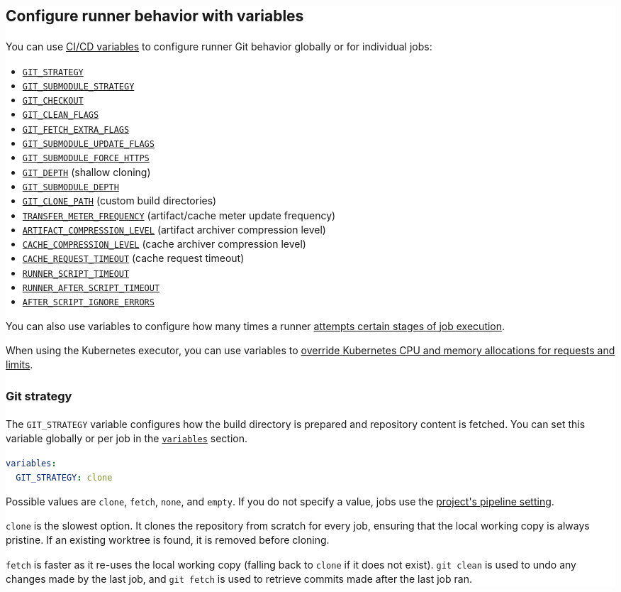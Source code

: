 ## Configure runner behavior with variables

You can use [CI/CD variables](../variables/_index.md) to configure runner Git behavior
globally or for individual jobs:

- [`GIT_STRATEGY`](#git-strategy)
- [`GIT_SUBMODULE_STRATEGY`](#git-submodule-strategy)
- [`GIT_CHECKOUT`](#git-checkout)
- [`GIT_CLEAN_FLAGS`](#git-clean-flags)
- [`GIT_FETCH_EXTRA_FLAGS`](#git-fetch-extra-flags)
- [`GIT_SUBMODULE_UPDATE_FLAGS`](#git-submodule-update-flags)
- [`GIT_SUBMODULE_FORCE_HTTPS`](#rewrite-submodule-urls-to-https)
- [`GIT_DEPTH`](#shallow-cloning) (shallow cloning)
- [`GIT_SUBMODULE_DEPTH`](#git-submodule-depth)
- [`GIT_CLONE_PATH`](#custom-build-directories) (custom build directories)
- [`TRANSFER_METER_FREQUENCY`](#artifact-and-cache-settings) (artifact/cache meter update frequency)
- [`ARTIFACT_COMPRESSION_LEVEL`](#artifact-and-cache-settings) (artifact archiver compression level)
- [`CACHE_COMPRESSION_LEVEL`](#artifact-and-cache-settings) (cache archiver compression level)
- [`CACHE_REQUEST_TIMEOUT`](#artifact-and-cache-settings) (cache request timeout)
- [`RUNNER_SCRIPT_TIMEOUT`](#set-script-and-after_script-timeouts)
- [`RUNNER_AFTER_SCRIPT_TIMEOUT`](#set-script-and-after_script-timeouts)
- [`AFTER_SCRIPT_IGNORE_ERRORS`](#ignore-errors-in-after_script)

You can also use variables to configure how many times a runner
[attempts certain stages of job execution](#job-stages-attempts).

When using the Kubernetes executor, you can use variables to
[override Kubernetes CPU and memory allocations for requests and limits](https://docs.gitlab.com/runner/executors/kubernetes/#overwrite-container-resources).

### Git strategy

The `GIT_STRATEGY` variable configures how the build directory is prepared and
repository content is fetched. You can set this variable globally or per job
in the [`variables`](../yaml/_index.md#variables) section.

```yaml
variables:
  GIT_STRATEGY: clone
```

Possible values are `clone`, `fetch`, `none`, and `empty`. If you do not specify a value,
jobs use the [project's pipeline setting](../pipelines/settings.md#choose-the-default-git-strategy).

`clone` is the slowest option. It clones the repository from scratch for every
job, ensuring that the local working copy is always pristine.
If an existing worktree is found, it is removed before cloning.

`fetch` is faster as it re-uses the local working copy (falling back to `clone`
if it does not exist). `git clean` is used to undo any changes made by the last
job, and `git fetch` is used to retrieve commits made after the last job ran.
